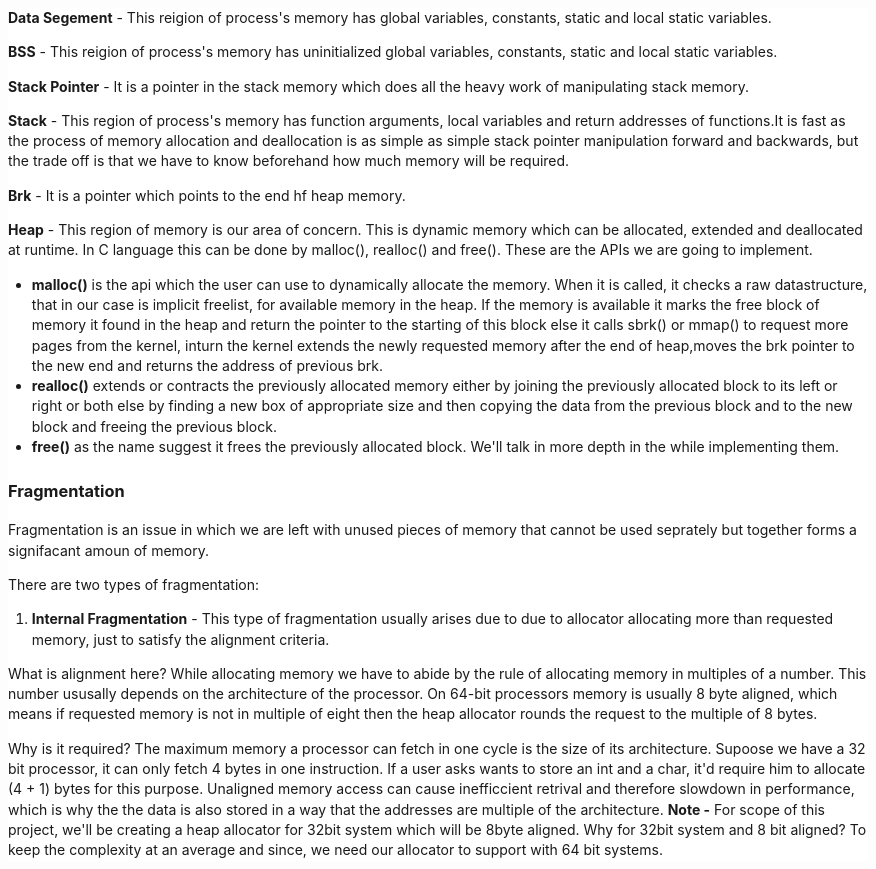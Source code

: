 **Data Segement** - This reigion of process's memory has global variables, constants, static and local static variables.

**BSS** - This reigion of process's memory has uninitialized global variables, constants, static and local static variables.

**Stack Pointer** - It is a pointer in the stack memory which does all the heavy work of manipulating stack memory.

**Stack** - This region of process's memory has function arguments, local variables and return addresses of functions.It is fast as the process of memory allocation and deallocation is as simple as simple stack pointer manipulation forward and backwards, but the trade off is that we have to know beforehand how much memory will be required.

**Brk** - It is a pointer which points to the end hf heap memory.

**Heap** - This region of memory is our area of concern. This is dynamic memory which can be allocated, extended and deallocated at runtime. In C language this can be done by malloc(), realloc() and free(). These are the APIs we are going to implement.

- **malloc()** is the api which the user can use to dynamically allocate the memory. When it is called, it checks a raw datastructure, that in our case is implicit freelist, for available memory in the heap. If the memory is available it marks the free block of memory it found in the heap and return the pointer to the starting of this block else it calls sbrk() or mmap() to request more pages from the kernel, inturn the kernel extends the newly requested memory after the end of heap,moves the brk pointer to the new end and returns the address of previous brk.
- **realloc()** extends or contracts the previously allocated memory either by joining the previously allocated block to its left or right or both else by finding a new box of appropriate size and then copying the data from the previous block and to the new block and freeing the previous block.
- **free()** as the name suggest it frees the previously allocated block.
We'll talk in more depth in the while implementing them.

### Fragmentation

Fragmentation is an issue in which we are left with unused pieces of memory that cannot be used seprately but together forms a signifacant amoun of memory.

There are two types of fragmentation:
1. **Internal Fragmentation** - This type of fragmentation usually arises due to due to allocator allocating more than requested memory, just to satisfy the alignment criteria.

What is alignment here?
While allocating memory we have to abide by the rule of allocating memory in multiples of a number. This number ususally depends on the architecture of the processor. On 64-bit processors memory is usually 8 byte aligned, which means if requested memory is not in multiple of eight then   the heap allocator rounds the request to the multiple of 8 bytes.

Why is it required?
The maximum memory a processor can fetch in one cycle is the size of its architecture.
Supoose we have a 32 bit processor, it can only fetch 4 bytes in one instruction.
If a user asks wants to store an int and a char, it'd require him to allocate (4 + 1) bytes for this purpose.
Unaligned memory access can cause inefficcient retrival and therefore slowdown in performance, which is why the the data is also stored in a way that the addresses are multiple of the architecture.
**Note -** For scope of this project, we'll be creating a heap allocator for 32bit system which will be 8byte aligned. Why for 32bit system and 8 bit aligned? To keep the complexity at an average and since, we need our allocator to support with 64 bit systems. 
